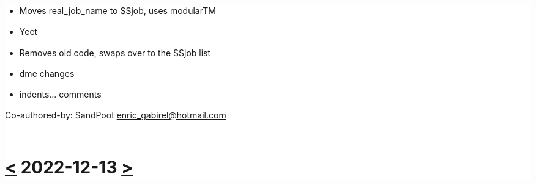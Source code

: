 * Moves real_job_name to SSjob, uses modularTM

* Yeet

* Removes old code, swaps over to the SSjob list

* dme changes

* indents... comments

Co-authored-by: SandPoot <enric_gabirel@hotmail.com>

---

# [<](2022-12-12.md) 2022-12-13 [>](2022-12-14.md)

